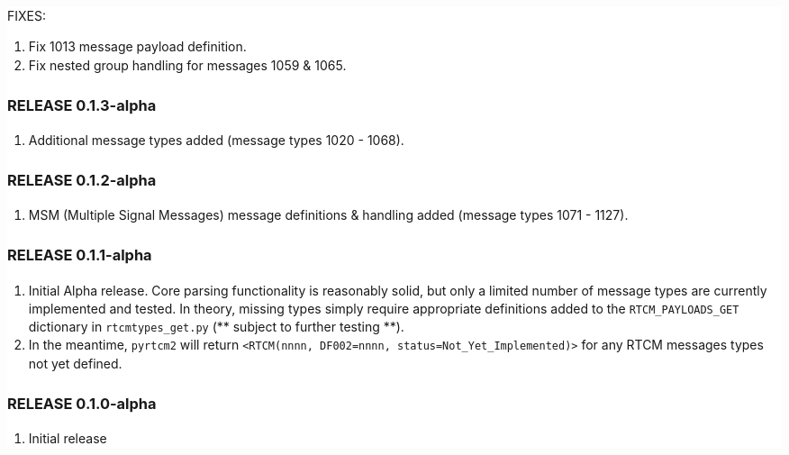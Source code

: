 FIXES:

1. Fix 1013 message payload definition.
2. Fix nested group handling for messages 1059 & 1065.

### RELEASE 0.1.3-alpha

1. Additional message types added (message types 1020 - 1068).

### RELEASE 0.1.2-alpha

1. MSM (Multiple Signal Messages) message definitions & handling added (message types 1071 - 1127).

### RELEASE 0.1.1-alpha

1. Initial Alpha release. Core parsing functionality is reasonably solid, but only a limited number of message types are currently implemented and tested. In theory, missing types simply require appropriate definitions added to the `RTCM_PAYLOADS_GET` dictionary in `rtcmtypes_get.py` (** subject to further testing **).
2. In the meantime, `pyrtcm2` will return `<RTCM(nnnn, DF002=nnnn, status=Not_Yet_Implemented)>` for any RTCM messages types not yet defined.

### RELEASE 0.1.0-alpha

1. Initial release 